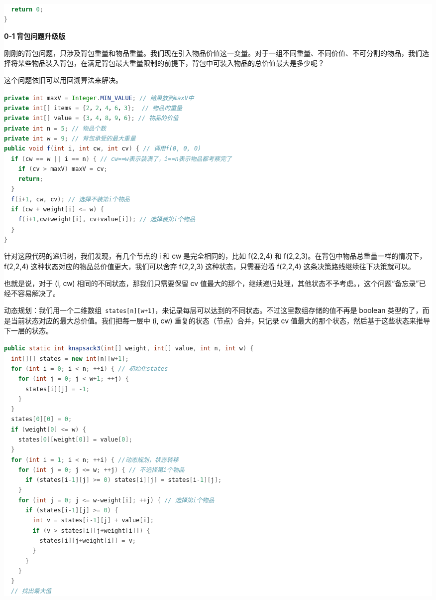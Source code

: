 ~~~java
  return 0;
}
~~~







**0-1 背包问题升级版**

刚刚的背包问题，只涉及背包重量和物品重量。我们现在引入物品价值这一变量。对于一组不同重量、不同价值、不可分割的物品，我们选择将某些物品装入背包，在满足背包最大重量限制的前提下，背包中可装入物品的总价值最大是多少呢？

这个问题依旧可以用回溯算法来解决。

~~~java
private int maxV = Integer.MIN_VALUE; // 结果放到maxV中
private int[] items = {2，2，4，6，3};  // 物品的重量
private int[] value = {3，4，8，9，6}; // 物品的价值
private int n = 5; // 物品个数
private int w = 9; // 背包承受的最大重量
public void f(int i, int cw, int cv) { // 调用f(0, 0, 0)
  if (cw == w || i == n) { // cw==w表示装满了，i==n表示物品都考察完了
    if (cv > maxV) maxV = cv;
    return;
  }
  f(i+1, cw, cv); // 选择不装第i个物品
  if (cw + weight[i] <= w) {
    f(i+1,cw+weight[i], cv+value[i]); // 选择装第i个物品
  }
}
~~~

针对这段代码的递归树，我们发现，有几个节点的 i 和 cw 是完全相同的，比如 f(2,2,4) 和 f(2,2,3)。在背包中物品总重量一样的情况下，f(2,2,4) 这种状态对应的物品总价值更大，我们可以舍弃 f(2,2,3) 这种状态，只需要沿着 f(2,2,4) 这条决策路线继续往下决策就可以。

也就是说，对于 (i, cw) 相同的不同状态，那我们只需要保留 cv 值最大的那个，继续递归处理，其他状态不予考虑。，这个问题“备忘录”已经不容易解决了。



动态规划：我们用一个二维数组` states[n][w+1]`，来记录每层可以达到的不同状态。不过这里数组存储的值不再是 boolean 类型的了，而是当前状态对应的最大总价值。我们把每一层中 (i, cw) 重复的状态（节点）合并，只记录 cv 值最大的那个状态，然后基于这些状态来推导下一层的状态。

~~~java
public static int knapsack3(int[] weight, int[] value, int n, int w) {
  int[][] states = new int[n][w+1];
  for (int i = 0; i < n; ++i) { // 初始化states
    for (int j = 0; j < w+1; ++j) {
      states[i][j] = -1;
    }
  }
  states[0][0] = 0;
  if (weight[0] <= w) {
    states[0][weight[0]] = value[0];
  }
  for (int i = 1; i < n; ++i) { //动态规划，状态转移
    for (int j = 0; j <= w; ++j) { // 不选择第i个物品
      if (states[i-1][j] >= 0) states[i][j] = states[i-1][j];
    }
    for (int j = 0; j <= w-weight[i]; ++j) { // 选择第i个物品
      if (states[i-1][j] >= 0) {
        int v = states[i-1][j] + value[i];
        if (v > states[i][j+weight[i]]) {
          states[i][j+weight[i]] = v;
        }
      }
    }
  }
  // 找出最大值
~~~